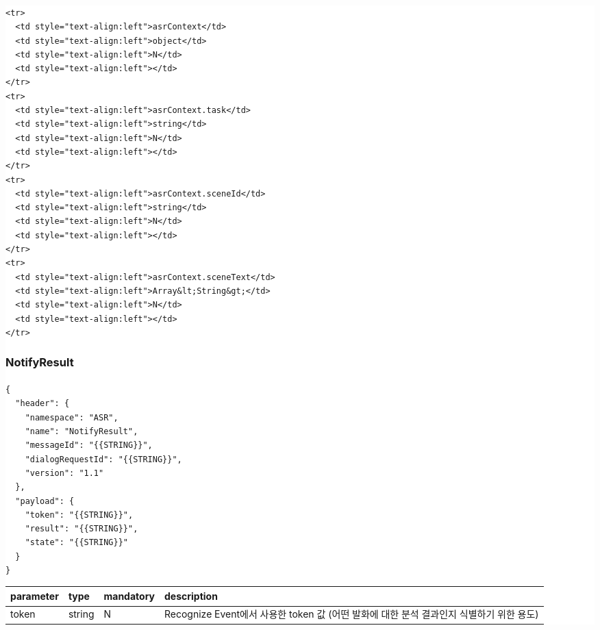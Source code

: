     <tr>
      <td style="text-align:left">asrContext</td>
      <td style="text-align:left">object</td>
      <td style="text-align:left">N</td>
      <td style="text-align:left"></td>
    </tr>
    <tr>
      <td style="text-align:left">asrContext.task</td>
      <td style="text-align:left">string</td>
      <td style="text-align:left">N</td>
      <td style="text-align:left"></td>
    </tr>
    <tr>
      <td style="text-align:left">asrContext.sceneId</td>
      <td style="text-align:left">string</td>
      <td style="text-align:left">N</td>
      <td style="text-align:left"></td>
    </tr>
    <tr>
      <td style="text-align:left">asrContext.sceneText</td>
      <td style="text-align:left">Array&lt;String&gt;</td>
      <td style="text-align:left">N</td>
      <td style="text-align:left"></td>
    </tr>
  </tbody>
</table>

### NotifyResult

```text
{
  "header": {
    "namespace": "ASR",
    "name": "NotifyResult",
    "messageId": "{{STRING}}",
    "dialogRequestId": "{{STRING}}",
    "version": "1.1"
  },
  "payload": {
    "token": "{{STRING}}",
    "result": "{{STRING}}",
    "state": "{{STRING}}"
  }
}
```

<table>
  <thead>
    <tr>
      <th style="text-align:left">parameter</th>
      <th style="text-align:left">type</th>
      <th style="text-align:left">mandatory</th>
      <th style="text-align:left">description</th>
    </tr>
  </thead>
  <tbody>
    <tr>
      <td style="text-align:left">token</td>
      <td style="text-align:left">string</td>
      <td style="text-align:left">N</td>
      <td style="text-align:left">Recognize Event&#xC5D0;&#xC11C; &#xC0AC;&#xC6A9;&#xD55C; token &#xAC12;
        (&#xC5B4;&#xB5A4; &#xBC1C;&#xD654;&#xC5D0; &#xB300;&#xD55C; &#xBD84;&#xC11D;
        &#xACB0;&#xACFC;&#xC778;&#xC9C0; &#xC2DD;&#xBCC4;&#xD558;&#xAE30; &#xC704;&#xD55C;
        &#xC6A9;&#xB3C4;)</td>
    </tr>